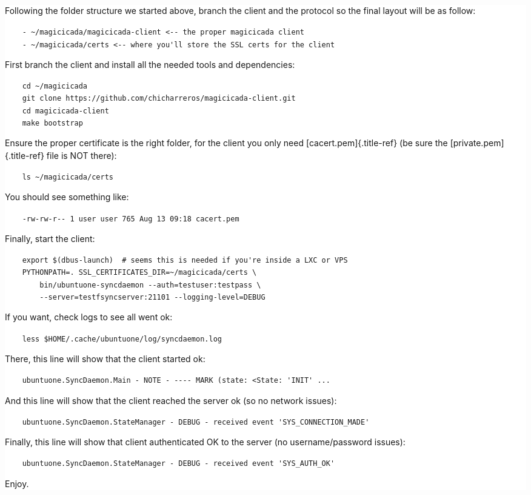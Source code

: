 Following the folder structure we started above, branch the client and
the protocol so the final layout will be as follow:

```
    - ~/magicicada/magicicada-client <-- the proper magicicada client
    - ~/magicicada/certs <-- where you'll store the SSL certs for the client
```

First branch the client and install all the needed tools and
dependencies:

```console
    cd ~/magicicada
    git clone https://github.com/chicharreros/magicicada-client.git
    cd magicicada-client
    make bootstrap
```

Ensure the proper certificate is the right folder, for the client you
only need [cacert.pem]{.title-ref} (be sure the
[private.pem]{.title-ref} file is NOT there):

```console
    ls ~/magicicada/certs
```

You should see something like:

```console
    -rw-rw-r-- 1 user user 765 Aug 13 09:18 cacert.pem
```

Finally, start the client:

```console
    export $(dbus-launch)  # seems this is needed if you're inside a LXC or VPS
    PYTHONPATH=. SSL_CERTIFICATES_DIR=~/magicicada/certs \
        bin/ubuntuone-syncdaemon --auth=testuser:testpass \
        --server=testfsyncserver:21101 --logging-level=DEBUG
```

If you want, check logs to see all went ok:

```console
    less $HOME/.cache/ubuntuone/log/syncdaemon.log
```

There, this line will show that the client started ok:

```
    ubuntuone.SyncDaemon.Main - NOTE - ---- MARK (state: <State: 'INIT' ...
```

And this line will show that the client reached the server ok (so no
network issues):

```
    ubuntuone.SyncDaemon.StateManager - DEBUG - received event 'SYS_CONNECTION_MADE'
```

Finally, this line will show that client authenticated OK to the server
(no username/password issues):

```
    ubuntuone.SyncDaemon.StateManager - DEBUG - received event 'SYS_AUTH_OK'
```

Enjoy.
